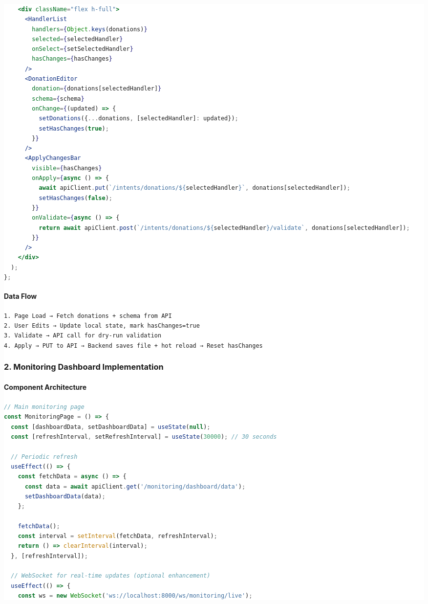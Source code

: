 ```jsx
    <div className="flex h-full">
      <HandlerList 
        handlers={Object.keys(donations)}
        selected={selectedHandler}
        onSelect={setSelectedHandler}
        hasChanges={hasChanges}
      />
      <DonationEditor 
        donation={donations[selectedHandler]}
        schema={schema}
        onChange={(updated) => {
          setDonations({...donations, [selectedHandler]: updated});
          setHasChanges(true);
        }}
      />
      <ApplyChangesBar 
        visible={hasChanges}
        onApply={async () => {
          await apiClient.put(`/intents/donations/${selectedHandler}`, donations[selectedHandler]);
          setHasChanges(false);
        }}
        onValidate={async () => {
          return await apiClient.post(`/intents/donations/${selectedHandler}/validate`, donations[selectedHandler]);
        }}
      />
    </div>
  );
};
```

#### Data Flow
```
1. Page Load → Fetch donations + schema from API
2. User Edits → Update local state, mark hasChanges=true
3. Validate → API call for dry-run validation
4. Apply → PUT to API → Backend saves file + hot reload → Reset hasChanges
```

### 2. Monitoring Dashboard Implementation

#### Component Architecture
```jsx
// Main monitoring page
const MonitoringPage = () => {
  const [dashboardData, setDashboardData] = useState(null);
  const [refreshInterval, setRefreshInterval] = useState(30000); // 30 seconds

  // Periodic refresh
  useEffect(() => {
    const fetchData = async () => {
      const data = await apiClient.get('/monitoring/dashboard/data');
      setDashboardData(data);
    };

    fetchData();
    const interval = setInterval(fetchData, refreshInterval);
    return () => clearInterval(interval);
  }, [refreshInterval]);

  // WebSocket for real-time updates (optional enhancement)
  useEffect(() => {
    const ws = new WebSocket('ws://localhost:8000/ws/monitoring/live');
```

  [sectionName: string]: {
  [providerName: string]: {
